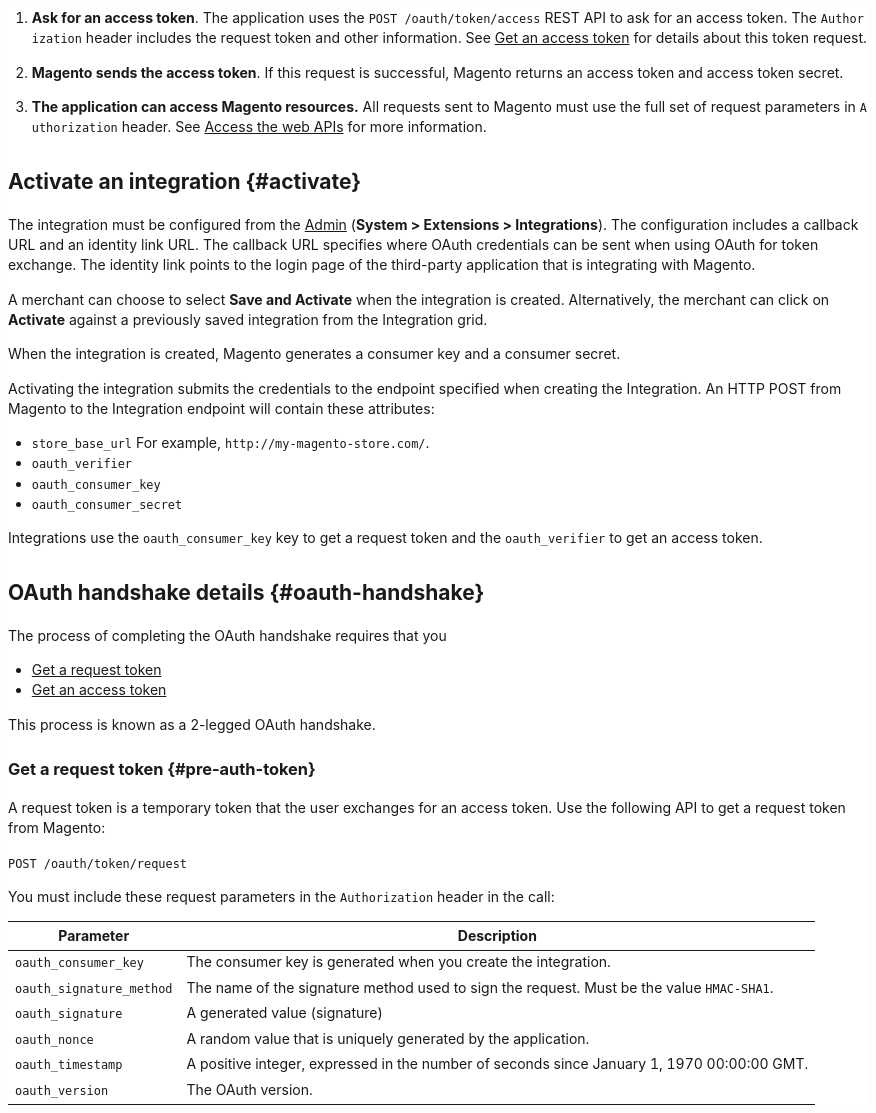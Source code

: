 1. **Ask for an access token**. The application uses the `POST /oauth/token/access` REST API to ask for an access token. The `Authorization` header includes the request token and other information. See [Get an access token](#get-access-token) for details about this token request.

1. **Magento sends the access token**. If this request is successful, Magento returns an access token and access token secret.

1. **The application can access Magento resources.** All requests sent to Magento must use the full set of request parameters in `Authorization` header. See [Access the web APIs](#web-api-access) for more information.

## Activate an integration {#activate}

The integration must be configured from the [Admin](https://glossary.magento.com/magento-admin) (**System > Extensions > Integrations**).  The configuration includes a callback URL and an identity link URL.  The callback URL specifies where OAuth credentials can be sent when using OAuth for token exchange. The identity link points to the login page of the third-party application that is integrating with Magento.

A merchant can choose to select **Save and Activate** when the integration is created. Alternatively, the merchant can click on **Activate** against a previously saved integration from the Integration grid.

When the integration is created, Magento generates a consumer key and a consumer secret.

Activating the integration submits the credentials to the endpoint specified when creating the Integration. An HTTP POST from Magento to the Integration endpoint will contain these attributes:

*  `store_base_url` For example, `http://my-magento-store.com/`.
*  `oauth_verifier`
*  `oauth_consumer_key`
*  `oauth_consumer_secret`

Integrations use the `oauth_consumer_key` key to get a request token and the `oauth_verifier` to get an access token.

## OAuth handshake details {#oauth-handshake}

The process of completing the OAuth handshake requires that you

*  [Get a request token](#pre-auth-token)
*  [Get an access token](#get-access-token)

This process is known as a 2-legged OAuth handshake.

### Get a request token {#pre-auth-token}

A request token is a temporary token that the user exchanges for an access token. Use the following API to get a request token from Magento:

`POST /oauth/token/request`

You must include these request parameters in the `Authorization`  header in the call:

Parameter | Description
--- | ---
`oauth_consumer_key` | The consumer key is generated when you create the integration.
`oauth_signature_method` | The name of the signature method used to sign the request. Must be the value `HMAC-SHA1`.
`oauth_signature` | A generated value (signature)
`oauth_nonce` | A random value that is uniquely generated by the application.
`oauth_timestamp` | A positive integer, expressed in the number of seconds since January 1, 1970 00:00:00 GMT.
`oauth_version` | The OAuth version.
